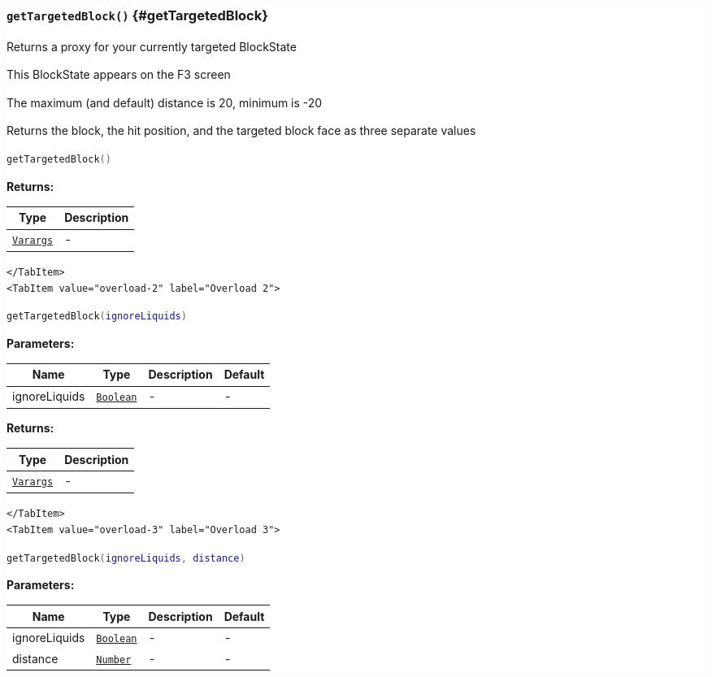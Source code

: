 
### <code>getTargetedBlock()</code> \{#getTargetedBlock}

Returns a proxy for your currently targeted BlockState

This BlockState appears on the F3 screen

The maximum (and default) distance is 20, minimum is -20

Returns the block, the hit position, and the targeted block face as three separate values

<Tabs>
    <TabItem value="overload-1" label="Overload 1">

```lua
getTargetedBlock()
```

**Returns:**

| Type                                             | Description |
| ------------------------------------------------ | ----------- |
| <code>[Varargs](/tutorials/types/Varargs)</code> | -           |

    </TabItem>
    <TabItem value="overload-2" label="Overload 2">

```lua
getTargetedBlock(ignoreLiquids)
```

**Parameters:**

| Name          | Type                                              | Description | Default |
| ------------- | ------------------------------------------------- | ----------- | ------- |
| ignoreLiquids | <code>[Boolean](/tutorials/types/Booleans)</code> | -           | -       |

**Returns:**

| Type                                             | Description |
| ------------------------------------------------ | ----------- |
| <code>[Varargs](/tutorials/types/Varargs)</code> | -           |

    </TabItem>
    <TabItem value="overload-3" label="Overload 3">

```lua
getTargetedBlock(ignoreLiquids, distance)
```

**Parameters:**

| Name          | Type                                              | Description | Default |
| ------------- | ------------------------------------------------- | ----------- | ------- |
| ignoreLiquids | <code>[Boolean](/tutorials/types/Booleans)</code> | -           | -       |
| distance      | <code>[Number](/tutorials/types/Numbers)</code>   | -           | -       |
